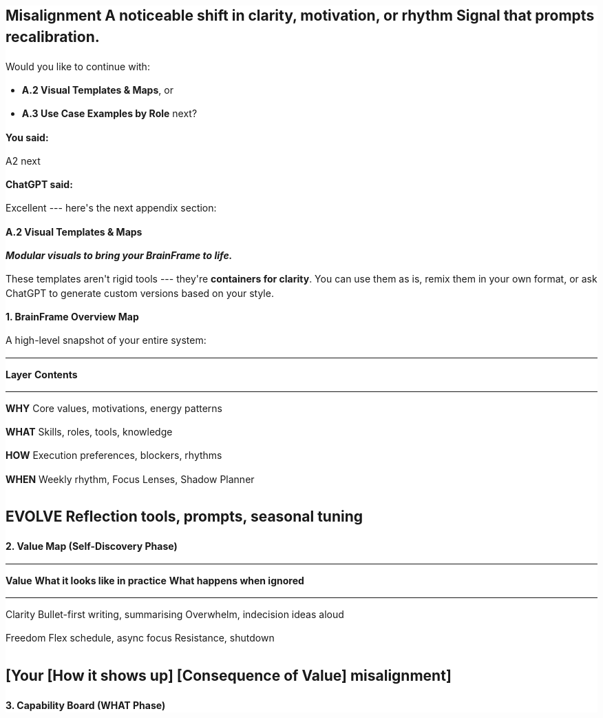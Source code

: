   **Misalignment   A noticeable shift in clarity, motivation, or rhythm
  Signal**         that prompts recalibration.
  ------------------------------------------------------------------------

Would you like to continue with:

- **A.2 Visual Templates & Maps**, or

- **A.3 Use Case Examples by Role** next?

**You said:**

A2 next

**ChatGPT said:**

Excellent --- here's the next appendix section:

**A.2 Visual Templates & Maps**

***Modular visuals to bring your BrainFrame to life.***

These templates aren't rigid tools --- they're **containers for
clarity**. You can use them as is, remix them in your own format, or ask
ChatGPT to generate custom versions based on your style.

**1. BrainFrame Overview Map**

A high-level snapshot of your entire system:

  -------------------------------------------------------------------------
  **Layer**    **Contents**
  ------------ ------------------------------------------------------------
  **WHY**      Core values, motivations, energy patterns

  **WHAT**     Skills, roles, tools, knowledge

  **HOW**      Execution preferences, blockers, rhythms

  **WHEN**     Weekly rhythm, Focus Lenses, Shadow Planner

  **EVOLVE**   Reflection tools, prompts, seasonal tuning
  -------------------------------------------------------------------------

**2. Value Map (Self-Discovery Phase)**

  ------------------------------------------------------------------------
  **Value**   **What it looks like in practice** **What happens when
                                                 ignored**
  ----------- ---------------------------------- -------------------------
  Clarity     Bullet-first writing, summarising  Overwhelm, indecision
              ideas aloud                        

  Freedom     Flex schedule, async focus         Resistance, shutdown

  \[Your      \[How it shows up\]                \[Consequence of
  Value\]                                        misalignment\]
  ------------------------------------------------------------------------

**3. Capability Board (WHAT Phase)**
